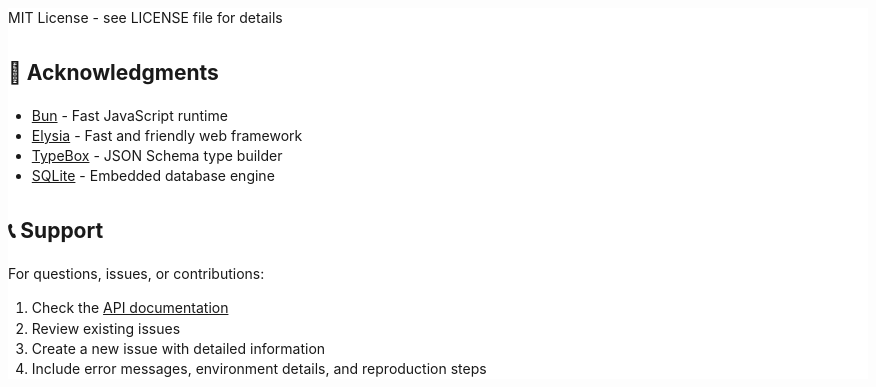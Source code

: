 MIT License - see LICENSE file for details

## 🙏 Acknowledgments

- [Bun](https://bun.sh/) - Fast JavaScript runtime
- [Elysia](https://elysiajs.com/) - Fast and friendly web framework
- [TypeBox](https://github.com/sinclairzx81/typebox) - JSON Schema type builder
- [SQLite](https://sqlite.org/) - Embedded database engine

## 📞 Support

For questions, issues, or contributions:
1. Check the [API documentation](docs/API.md)
2. Review existing issues
3. Create a new issue with detailed information
4. Include error messages, environment details, and reproduction steps